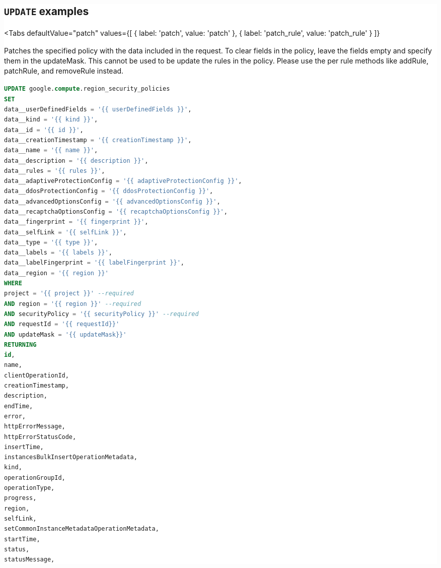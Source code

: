 
## `UPDATE` examples

<Tabs
    defaultValue="patch"
    values={[
        { label: 'patch', value: 'patch' },
        { label: 'patch_rule', value: 'patch_rule' }
    ]}
>
<TabItem value="patch">

Patches the specified policy with the data included in the request. To clear fields in the policy, leave the fields empty and specify them in the updateMask. This cannot be used to be update the rules in the policy. Please use the per rule methods like addRule, patchRule, and removeRule instead.

```sql
UPDATE google.compute.region_security_policies
SET 
data__userDefinedFields = '{{ userDefinedFields }}',
data__kind = '{{ kind }}',
data__id = '{{ id }}',
data__creationTimestamp = '{{ creationTimestamp }}',
data__name = '{{ name }}',
data__description = '{{ description }}',
data__rules = '{{ rules }}',
data__adaptiveProtectionConfig = '{{ adaptiveProtectionConfig }}',
data__ddosProtectionConfig = '{{ ddosProtectionConfig }}',
data__advancedOptionsConfig = '{{ advancedOptionsConfig }}',
data__recaptchaOptionsConfig = '{{ recaptchaOptionsConfig }}',
data__fingerprint = '{{ fingerprint }}',
data__selfLink = '{{ selfLink }}',
data__type = '{{ type }}',
data__labels = '{{ labels }}',
data__labelFingerprint = '{{ labelFingerprint }}',
data__region = '{{ region }}'
WHERE 
project = '{{ project }}' --required
AND region = '{{ region }}' --required
AND securityPolicy = '{{ securityPolicy }}' --required
AND requestId = '{{ requestId}}'
AND updateMask = '{{ updateMask}}'
RETURNING
id,
name,
clientOperationId,
creationTimestamp,
description,
endTime,
error,
httpErrorMessage,
httpErrorStatusCode,
insertTime,
instancesBulkInsertOperationMetadata,
kind,
operationGroupId,
operationType,
progress,
region,
selfLink,
setCommonInstanceMetadataOperationMetadata,
startTime,
status,
statusMessage,
```
